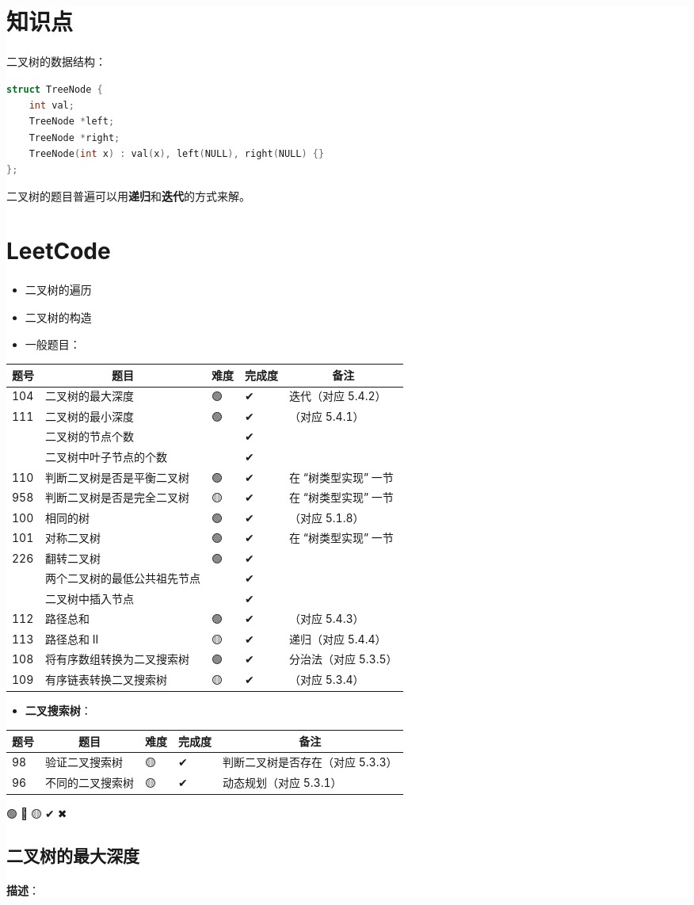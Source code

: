 # 知识点
二叉树的数据结构：

```cpp
struct TreeNode {
	int val;
	TreeNode *left;
	TreeNode *right;
	TreeNode(int x) : val(x), left(NULL), right(NULL) {}
};
```

二叉树的题目普遍可以用**递归**和**迭代**的方式来解。


# LeetCode
- 二叉树的遍历

- 二叉树的构造

- 一般题目：

题号|题目|难度|完成度|备注
--|--|--|--|--
104|二叉树的最大深度|🟢|✔|迭代（对应 5.4.2）
111|二叉树的最小深度|🟢|✔|（对应 5.4.1）
&nbsp;|二叉树的节点个数||✔|
&nbsp;|二叉树中叶子节点的个数||✔|
110|判断二叉树是否是平衡二叉树|🟢|✔|在 “树类型实现” 一节
958|判断二叉树是否是完全二叉树|🟡|✔|在 “树类型实现” 一节
100|相同的树|🟢|✔|（对应 5.1.8）
101|对称二叉树|🟢|✔|在 “树类型实现” 一节
226|翻转二叉树|🟢|✔|
&nbsp;|两个二叉树的最低公共祖先节点||✔|
&nbsp;|二叉树中插入节点||✔|
112|路径总和|🟢|✔|（对应 5.4.3）
113|路径总和 II|🟡|✔|递归（对应 5.4.4）
108|将有序数组转换为二叉搜索树|🟢|✔|分治法（对应 5.3.5）
109|有序链表转换二叉搜索树|🟡|✔|（对应 5.3.4）

- **二叉搜索树**：

题号|题目|难度|完成度|备注
--|--|--|--|--
98|验证二叉搜索树|🟡|✔|判断二叉树是否存在（对应 5.3.3）
96|不同的二叉搜索树|🟡|✔|动态规划（对应 5.3.1）




🟢 🔴 🟡 ✔ ✖




## 二叉树的最大深度
**描述**：
